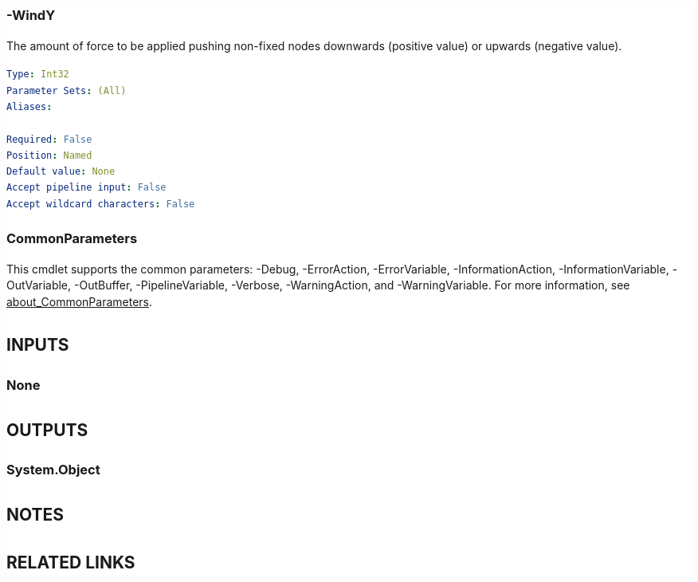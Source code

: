 ### -WindY
The amount of force to be applied pushing non-fixed nodes downwards (positive value) or upwards (negative value).

```yaml
Type: Int32
Parameter Sets: (All)
Aliases:

Required: False
Position: Named
Default value: None
Accept pipeline input: False
Accept wildcard characters: False
```

### CommonParameters
This cmdlet supports the common parameters: -Debug, -ErrorAction, -ErrorVariable, -InformationAction, -InformationVariable, -OutVariable, -OutBuffer, -PipelineVariable, -Verbose, -WarningAction, and -WarningVariable. For more information, see [about_CommonParameters](http://go.microsoft.com/fwlink/?LinkID=113216).

## INPUTS

### None

## OUTPUTS

### System.Object
## NOTES

## RELATED LINKS
